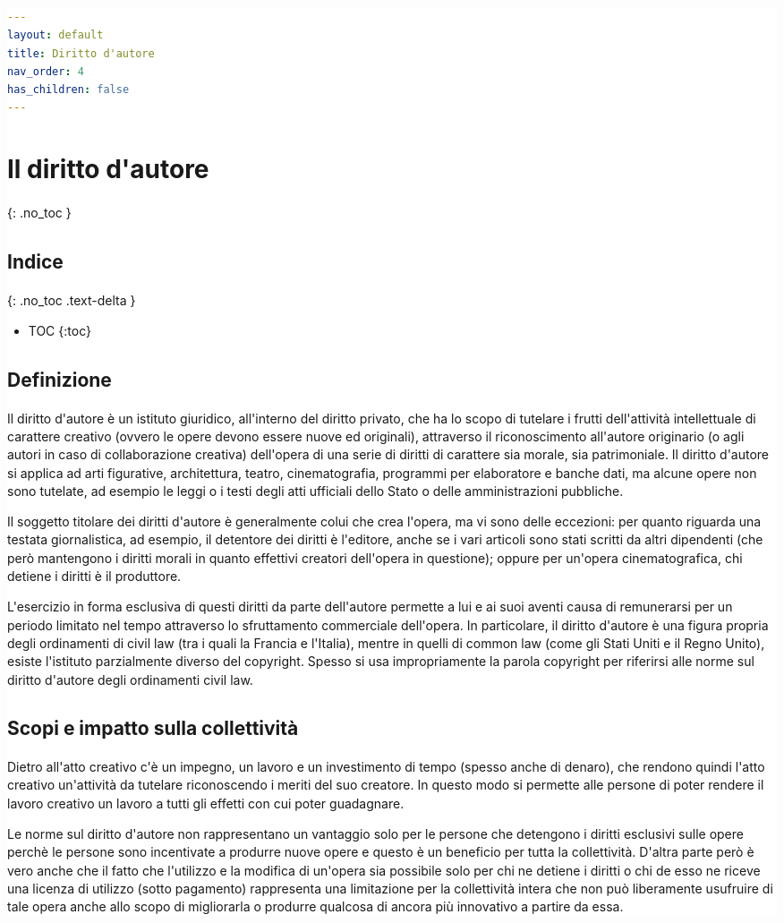 ```yaml
---
layout: default
title: Diritto d'autore
nav_order: 4
has_children: false
---
```


# Il diritto d'autore
{: .no_toc }

## Indice
{: .no_toc .text-delta }

- TOC
{:toc}

## Definizione

Il diritto d'autore è un istituto giuridico, all'interno del diritto privato, che ha lo scopo di tutelare i frutti dell'attività intellettuale di carattere creativo (ovvero le opere devono essere nuove ed originali), attraverso il riconoscimento all'autore originario (o agli autori in caso di collaborazione creativa) dell'opera di una serie di diritti di carattere sia morale, sia patrimoniale. Il diritto d'autore si applica ad arti figurative, architettura, teatro, cinematografia, programmi per elaboratore e banche dati, ma alcune opere non sono tutelate, ad esempio le leggi o i testi degli atti ufficiali dello Stato o delle amministrazioni pubbliche.

Il soggetto titolare dei diritti d'autore è generalmente colui che crea l'opera, ma vi sono delle eccezioni: per quanto riguarda una testata giornalistica, ad esempio, il detentore dei diritti è l'editore, anche se i vari articoli sono stati scritti da altri dipendenti (che però mantengono i diritti morali in quanto effettivi creatori dell'opera in questione); oppure per un'opera cinematografica, chi detiene i diritti è il produttore.

L'esercizio in forma esclusiva di questi diritti da parte dell'autore permette a lui e ai suoi aventi causa di remunerarsi per un periodo limitato nel tempo attraverso lo sfruttamento commerciale dell'opera. In particolare, il diritto d'autore è una figura propria degli ordinamenti di civil law (tra i quali la Francia e l'Italia), mentre in quelli di common law (come gli Stati Uniti e il Regno Unito), esiste l'istituto parzialmente diverso del copyright. Spesso si usa impropriamente la parola copyright per riferirsi alle norme sul diritto d'autore degli ordinamenti civil law.

## Scopi e impatto sulla collettività
Dietro all'atto creativo c'è un impegno, un lavoro e un investimento di tempo (spesso anche di denaro), che rendono quindi l'atto creativo un'attività da tutelare riconoscendo i meriti del suo creatore. In questo modo si permette alle persone di poter rendere il lavoro creativo un lavoro a tutti gli effetti con cui poter guadagnare. 

Le norme sul diritto d'autore non rappresentano un vantaggio solo per le persone che detengono i diritti esclusivi sulle opere perchè le persone sono incentivate a produrre nuove opere e questo è un beneficio per tutta la collettività. D'altra parte però è vero anche che il fatto che l'utilizzo e la modifica di un'opera sia possibile solo per chi ne detiene i diritti o chi de esso ne riceve una licenza di utilizzo (sotto pagamento) rappresenta una limitazione per la collettività intera che non può liberamente usufruire di tale opera anche allo scopo di migliorarla o produrre qualcosa di ancora più innovativo a partire da essa.
